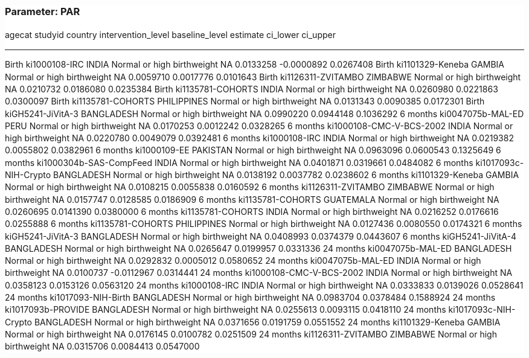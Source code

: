 
### Parameter: PAR


agecat      studyid                    country       intervention_level           baseline_level     estimate     ci_lower    ci_upper
----------  -------------------------  ------------  ---------------------------  ---------------  ----------  -----------  ----------
Birth       ki1000108-IRC              INDIA         Normal or high birthweight   NA                0.0133258   -0.0000892   0.0267408
Birth       ki1101329-Keneba           GAMBIA        Normal or high birthweight   NA                0.0059710    0.0017776   0.0101643
Birth       ki1126311-ZVITAMBO         ZIMBABWE      Normal or high birthweight   NA                0.0210732    0.0186080   0.0235384
Birth       ki1135781-COHORTS          INDIA         Normal or high birthweight   NA                0.0260980    0.0221863   0.0300097
Birth       ki1135781-COHORTS          PHILIPPINES   Normal or high birthweight   NA                0.0131343    0.0090385   0.0172301
Birth       kiGH5241-JiVitA-3          BANGLADESH    Normal or high birthweight   NA                0.0990220    0.0944148   0.1036292
6 months    ki0047075b-MAL-ED          PERU          Normal or high birthweight   NA                0.0170253    0.0012242   0.0328265
6 months    ki1000108-CMC-V-BCS-2002   INDIA         Normal or high birthweight   NA                0.0220780    0.0049079   0.0392481
6 months    ki1000108-IRC              INDIA         Normal or high birthweight   NA                0.0219382    0.0055802   0.0382961
6 months    ki1000109-EE               PAKISTAN      Normal or high birthweight   NA                0.0963096    0.0600543   0.1325649
6 months    ki1000304b-SAS-CompFeed    INDIA         Normal or high birthweight   NA                0.0401871    0.0319661   0.0484082
6 months    ki1017093c-NIH-Crypto      BANGLADESH    Normal or high birthweight   NA                0.0138192    0.0037782   0.0238602
6 months    ki1101329-Keneba           GAMBIA        Normal or high birthweight   NA                0.0108215    0.0055838   0.0160592
6 months    ki1126311-ZVITAMBO         ZIMBABWE      Normal or high birthweight   NA                0.0157747    0.0128585   0.0186909
6 months    ki1135781-COHORTS          GUATEMALA     Normal or high birthweight   NA                0.0260695    0.0141390   0.0380000
6 months    ki1135781-COHORTS          INDIA         Normal or high birthweight   NA                0.0216252    0.0176616   0.0255888
6 months    ki1135781-COHORTS          PHILIPPINES   Normal or high birthweight   NA                0.0127436    0.0080550   0.0174321
6 months    kiGH5241-JiVitA-3          BANGLADESH    Normal or high birthweight   NA                0.0408993    0.0374379   0.0443607
6 months    kiGH5241-JiVitA-4          BANGLADESH    Normal or high birthweight   NA                0.0265647    0.0199957   0.0331336
24 months   ki0047075b-MAL-ED          BANGLADESH    Normal or high birthweight   NA                0.0292832    0.0005012   0.0580652
24 months   ki0047075b-MAL-ED          INDIA         Normal or high birthweight   NA                0.0100737   -0.0112967   0.0314441
24 months   ki1000108-CMC-V-BCS-2002   INDIA         Normal or high birthweight   NA                0.0358123    0.0153126   0.0563120
24 months   ki1000108-IRC              INDIA         Normal or high birthweight   NA                0.0333833    0.0139026   0.0528641
24 months   ki1017093-NIH-Birth        BANGLADESH    Normal or high birthweight   NA                0.0983704    0.0378484   0.1588924
24 months   ki1017093b-PROVIDE         BANGLADESH    Normal or high birthweight   NA                0.0255613    0.0093115   0.0418110
24 months   ki1017093c-NIH-Crypto      BANGLADESH    Normal or high birthweight   NA                0.0371656    0.0191759   0.0551552
24 months   ki1101329-Keneba           GAMBIA        Normal or high birthweight   NA                0.0176145    0.0100782   0.0251509
24 months   ki1126311-ZVITAMBO         ZIMBABWE      Normal or high birthweight   NA                0.0315706    0.0084413   0.0547000
